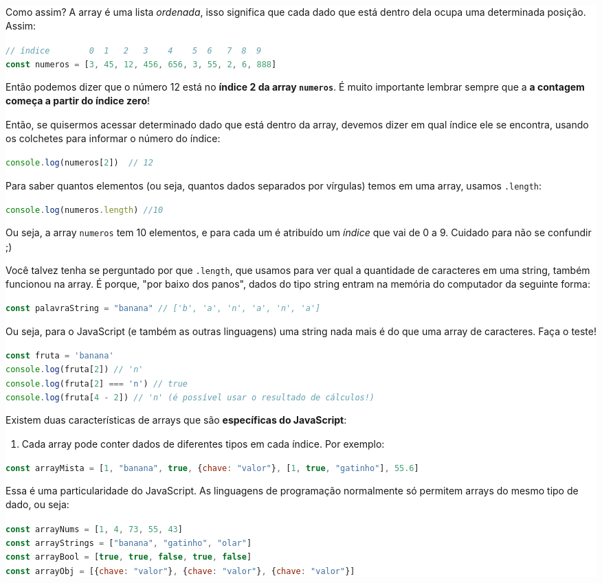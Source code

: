Como assim?
A array é uma lista *ordenada*, isso significa que cada dado que está dentro dela ocupa uma determinada posição. Assim:

```js
// índice        0  1   2   3    4    5  6   7  8  9
const numeros = [3, 45, 12, 456, 656, 3, 55, 2, 6, 888]
```

Então podemos dizer que o número 12 está no **índice 2 da array `numeros`**. É muito importante lembrar sempre que a **a contagem começa a partir do índice zero**!

Então, se quisermos acessar determinado dado que está dentro da array, devemos dizer em qual índice ele se encontra, usando os colchetes para informar o número do índice:
```js
console.log(numeros[2])  // 12
```

Para saber quantos elementos (ou seja, quantos dados separados por vírgulas) temos em uma array, usamos `.length`:
```js
console.log(numeros.length) //10
```
Ou seja, a array `numeros` tem 10 elementos, e para cada um é atribuído um *índice* que vai de 0 a 9. Cuidado para não se confundir ;)

Você talvez tenha se perguntado por que `.length`, que usamos para ver qual a quantidade de caracteres em uma string, também funcionou na array. É porque, "por baixo dos panos", dados do tipo string entram na memória do computador da seguinte forma:
```js
const palavraString = "banana" // ['b', 'a', 'n', 'a', 'n', 'a']
```

Ou seja, para o JavaScript (e também as outras linguagens) uma string nada mais é do que uma array de caracteres.
Faça o teste!
```js
const fruta = 'banana'
console.log(fruta[2]) // 'n'
console.log(fruta[2] === 'n') // true
console.log(fruta[4 - 2]) // 'n' (é possível usar o resultado de cálculos!)
```

Existem duas características de arrays que são **específicas do JavaScript**:

1. Cada array pode conter dados de diferentes tipos em cada índice. Por exemplo:
```js
const arrayMista = [1, "banana", true, {chave: "valor"}, [1, true, "gatinho"], 55.6]
```
Essa é uma particularidade do JavaScript. As linguagens de programação normalmente só permitem arrays do mesmo tipo de dado, ou seja:
```js
const arrayNums = [1, 4, 73, 55, 43]
const arrayStrings = ["banana", "gatinho", "olar"]
const arrayBool = [true, true, false, true, false]
const arrayObj = [{chave: "valor"}, {chave: "valor"}, {chave: "valor"}]
```
